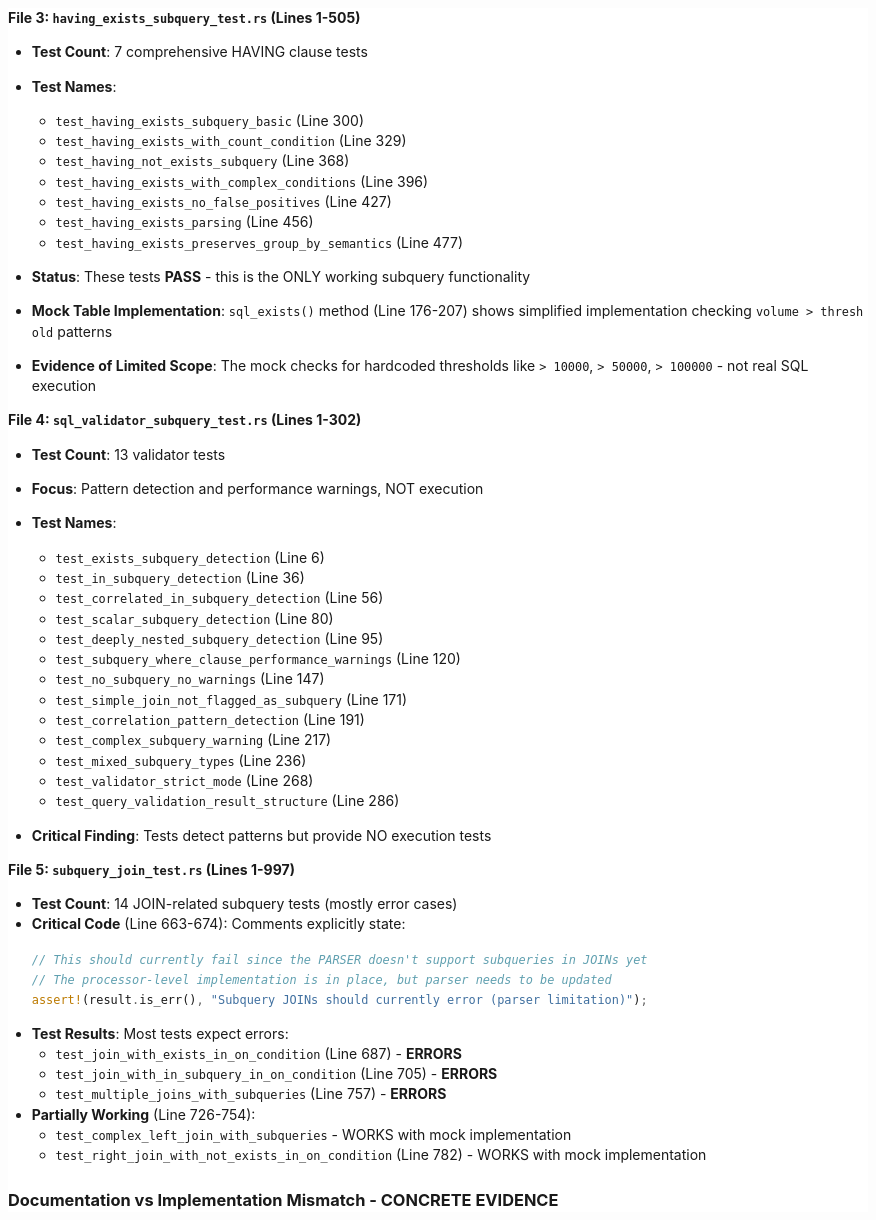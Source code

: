 **File 3: `having_exists_subquery_test.rs` (Lines 1-505)**
- **Test Count**: 7 comprehensive HAVING clause tests
- **Test Names**:
  - `test_having_exists_subquery_basic` (Line 300)
  - `test_having_exists_with_count_condition` (Line 329)
  - `test_having_not_exists_subquery` (Line 368)
  - `test_having_exists_with_complex_conditions` (Line 396)
  - `test_having_exists_no_false_positives` (Line 427)
  - `test_having_exists_parsing` (Line 456)
  - `test_having_exists_preserves_group_by_semantics` (Line 477)

- **Status**: These tests **PASS** - this is the ONLY working subquery functionality
- **Mock Table Implementation**: `sql_exists()` method (Line 176-207) shows simplified implementation checking `volume > threshold` patterns
- **Evidence of Limited Scope**: The mock checks for hardcoded thresholds like `> 10000`, `> 50000`, `> 100000` - not real SQL execution

**File 4: `sql_validator_subquery_test.rs` (Lines 1-302)**
- **Test Count**: 13 validator tests
- **Focus**: Pattern detection and performance warnings, NOT execution
- **Test Names**:
  - `test_exists_subquery_detection` (Line 6)
  - `test_in_subquery_detection` (Line 36)
  - `test_correlated_in_subquery_detection` (Line 56)
  - `test_scalar_subquery_detection` (Line 80)
  - `test_deeply_nested_subquery_detection` (Line 95)
  - `test_subquery_where_clause_performance_warnings` (Line 120)
  - `test_no_subquery_no_warnings` (Line 147)
  - `test_simple_join_not_flagged_as_subquery` (Line 171)
  - `test_correlation_pattern_detection` (Line 191)
  - `test_complex_subquery_warning` (Line 217)
  - `test_mixed_subquery_types` (Line 236)
  - `test_validator_strict_mode` (Line 268)
  - `test_query_validation_result_structure` (Line 286)

- **Critical Finding**: Tests detect patterns but provide NO execution tests

**File 5: `subquery_join_test.rs` (Lines 1-997)**
- **Test Count**: 14 JOIN-related subquery tests (mostly error cases)
- **Critical Code** (Line 663-674): Comments explicitly state:
  ```rust
  // This should currently fail since the PARSER doesn't support subqueries in JOINs yet
  // The processor-level implementation is in place, but parser needs to be updated
  assert!(result.is_err(), "Subquery JOINs should currently error (parser limitation)");
  ```
- **Test Results**: Most tests expect errors:
  - `test_join_with_exists_in_on_condition` (Line 687) - **ERRORS**
  - `test_join_with_in_subquery_in_on_condition` (Line 705) - **ERRORS**
  - `test_multiple_joins_with_subqueries` (Line 757) - **ERRORS**
- **Partially Working** (Line 726-754):
  - `test_complex_left_join_with_subqueries` - WORKS with mock implementation
  - `test_right_join_with_not_exists_in_on_condition` (Line 782) - WORKS with mock implementation

### Documentation vs Implementation Mismatch - CONCRETE EVIDENCE

